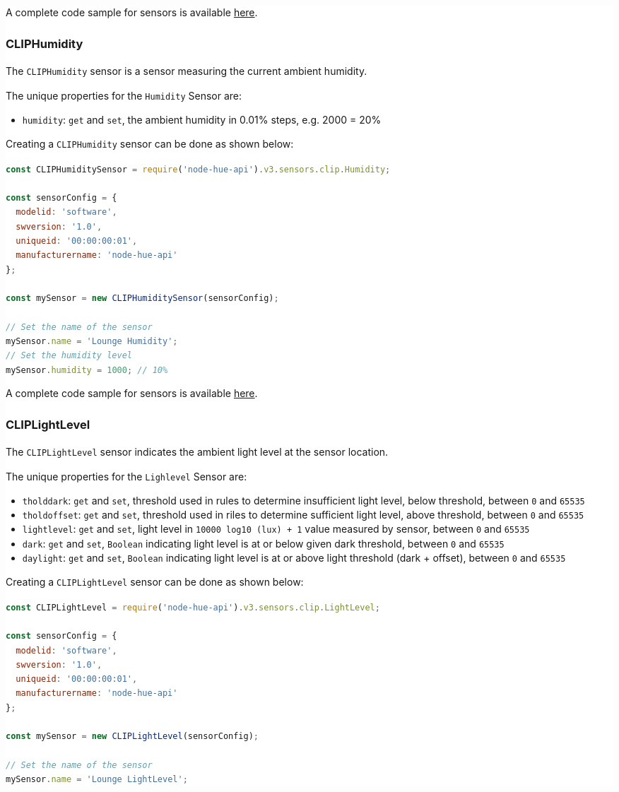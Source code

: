 A complete code sample for sensors is available [here](../examples/v3/sensors/creatingCLIPSensors.js).




### CLIPHumidity
The `CLIPHumidity` sensor is a sensor measuring the current ambient humidity.

The unique properties for the `Humidity` Sensor are:

* `humidity`: `get` and `set`, the ambient humidity in 0.01% steps, e.g. 2000 = 20%

Creating a `CLIPHumidity` sensor can be done as shown below:
```js
const CLIPHumiditySensor = require('node-hue-api').v3.sensors.clip.Humidity;

const sensorConfig = {
  modelid: 'software',
  swversion: '1.0',
  uniqueid: '00:00:00:01',
  manufacturername: 'node-hue-api'
};

const mySensor = new CLIPHumiditySensor(sensorConfig);

// Set the name of the sensor
mySensor.name = 'Lounge Humidity';
// Set the humidity level
mySensor.humidity = 1000; // 10%
```

A complete code sample for sensors is available [here](../examples/v3/sensors/creatingCLIPSensors.js).




### CLIPLightLevel
The `CLIPLightLevel` sensor indicates the ambient light level at the sensor location.

The unique properties for the `Lighlevel` Sensor are:

* `tholddark`: `get` and `set`, threshold used in rules to determine insufficient light level, below threshold, between `0` and `65535`
* `tholdoffset`: `get` and `set`, threshold used in riles to determine sufficient light level, above threshold, between `0` and `65535`
* `lightlevel`: `get` and `set`, light level in `10000 log10 (lux) + 1` value measured by sensor, between `0` and `65535`
* `dark`: `get` and `set`, `Boolean` indicating light level is at or below given dark threshold, between `0` and `65535`
* `daylight`: `get` and `set`, `Boolean` indicating light level is at or above light threshold (dark + offset), between `0` and `65535`

Creating a `CLIPLightLevel` sensor can be done as shown below:
```js
const CLIPLightLevel = require('node-hue-api').v3.sensors.clip.LightLevel;

const sensorConfig = {
  modelid: 'software',
  swversion: '1.0',
  uniqueid: '00:00:00:01',
  manufacturername: 'node-hue-api'
};

const mySensor = new CLIPLightLevel(sensorConfig);

// Set the name of the sensor
mySensor.name = 'Lounge LightLevel';
```